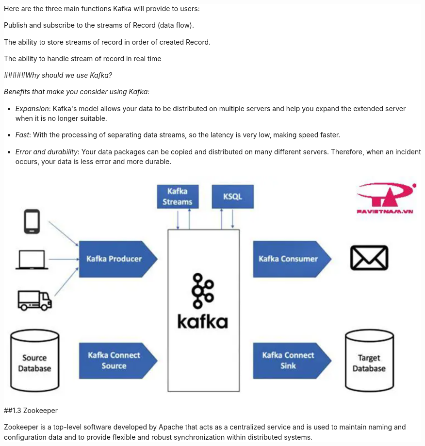  Here are the three main functions Kafka will provide to users:

   Publish and subscribe to the streams of Record (data flow).
   
   The ability to store streams of record in order of created Record.
   
   The ability to handle stream of record in real time
 
 #####*Why should we use Kafka?*
 
 _Benefits that make you consider using Kafka:_

- _*Expansion*_: Kafka's model allows your data to be distributed on multiple servers and help you expand the extended server when it is no longer suitable.

- _*Fast*_: With the processing of separating data streams, so the latency is very low, making speed faster.

- _*Error and durability*_: Your data packages can be copied and distributed on many different servers. Therefore, when an incident occurs, your data is less error and more durable.
 
 ![image](thuytt-hw2-images/kafka-architecture.png)
   
 ##1.3 Zookeeper
 
 Zookeeper is a top-level software developed by Apache that acts as a centralized service and is used to maintain naming and configuration data and to provide flexible and robust synchronization within distributed systems.
 